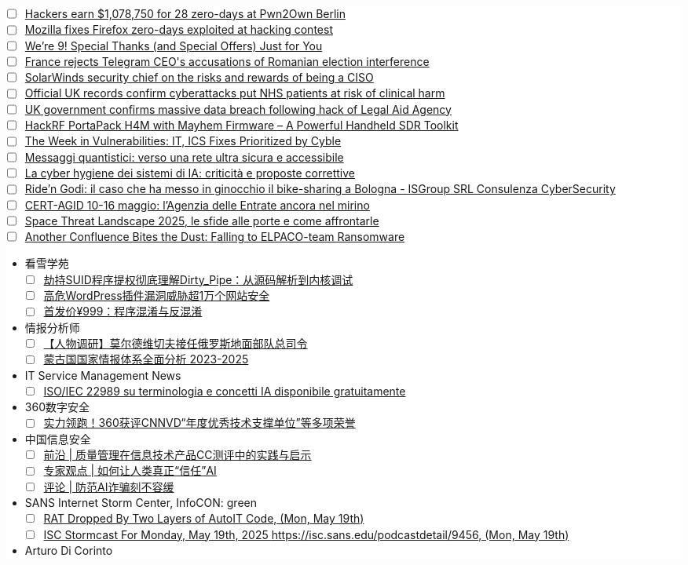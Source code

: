   - [ ] [Hackers earn $1,078,750 for 28 zero-days at Pwn2Own Berlin](https://www.bleepingcomputer.com/news/security/hackers-earn-1-078-750-for-28-zero-days-at-pwn2own-berlin/)
  - [ ] [Mozilla fixes Firefox zero-days exploited at hacking contest](https://www.bleepingcomputer.com/news/security/mozilla-fixes-firefox-zero-days-exploited-at-hacking-contest/)
  - [ ] [We’re 9! Special Thanks (and Special Offers) Just for You](https://any.run/cybersecurity-blog/any-runs-9th-cyberbirthday/)
  - [ ] [France rejects Telegram CEO's accusations of Romanian election interference](https://therecord.media/france-rejects-durov-telegram-accusations-romania-election)
  - [ ] [SolarWinds security chief on the risks and rewards of being a CISO](https://therecord.media/solarwinds-security-chief-tim-brown-interview)
  - [ ] [Official UK records confirm cyberattacks put NHS patients at risk of clinical harm](https://therecord.media/uk-nhs-data-two-cyberattacks-clinical-harm-2024)
  - [ ] [UK government confirms massive data breach following hack of Legal Aid Agency](https://therecord.media/uk-legal-aid-agency-data-breach)
  - [ ] [HackRF PortaPack H4M with Mayhem Firmware – A Powerful Handheld SDR Toolkit](https://www.mobile-hacker.com/2025/05/19/hackrf-portapack-h4m-with-mayhem-firmware-a-powerful-handheld-sdr-toolkit/)
  - [ ] [The Week in Vulnerabilities: IT, ICS Fixes Prioritized by Cyble](https://cyble.com/blog/the-week-in-vulnerabilities-it-prioritized-by-cyble/)
  - [ ] [Messaggi quantistici: verso una rete ultra sicura e accessibile](https://www.cybersecurity360.it/nuove-minacce/messaggi-quantistici-verso-una-rete-ultra-sicura-e-accessibile/)
  - [ ] [La cyber hygiene dei sistemi di IA: criticità e proposte correttive](https://www.cybersecurity360.it/cultura-cyber/la-cyber-hygiene-dei-sistemi-di-ia-criticita-e-propostecorrettive/)
  - [ ] [Ride’n Godi: il caso che ha messo in ginocchio il bike-sharing a Bologna - ISGroup SRL Consulenza CyberSecurity](https://consulenza.isgroup.it/kb/riden-godi-il-caso-che-ha-messo-in-ginocchio-il-bike-sharing-a-bologna/)
  - [ ] [CERT-AGID 10-16 maggio: l’Agenzia delle Entrate ancora nel mirino](https://www.securityinfo.it/2025/05/19/cert-agid-10-16-maggio-agenzia-entrate-adwind/)
  - [ ] [Space Threat Landscape 2025, le sfide alle porte e come affrontarle](https://www.cybersecurity360.it/outlook/space-threat-landscape-2025-le-sfide-alle-porte-e-come-affrontarle/)
  - [ ] [Another Confluence Bites the Dust: Falling to ELPACO-team Ransomware](https://thedfirreport.com/2025/05/19/another-confluence-bites-the-dust-falling-to-elpaco-team-ransomware/)
- 看雪学苑
  - [ ] [劫持SUID程序提权彻底理解Dirty_Pipe：从源码解析到内核调试](https://mp.weixin.qq.com/s?__biz=MjM5NTc2MDYxMw==&mid=2458594242&idx=1&sn=49d8b3c372e41bcdb2f8b352a218e7dc)
  - [ ] [高危WordPress插件漏洞威胁超1万个网站安全](https://mp.weixin.qq.com/s?__biz=MjM5NTc2MDYxMw==&mid=2458594242&idx=2&sn=a1d093e798d1c33be4ce0d793de7964b)
  - [ ] [首发价¥999：程序混淆与反混淆](https://mp.weixin.qq.com/s?__biz=MjM5NTc2MDYxMw==&mid=2458594242&idx=3&sn=372944785c1d34615896eff94c84c150)
- 情报分析师
  - [ ] [【人物调研】莫尔德维切夫接任俄罗斯地面部队总司令](https://mp.weixin.qq.com/s?__biz=MzA3Mjc1MTkwOA==&mid=2650561008&idx=1&sn=d17855dcfdd4c88861e82f3565723a00)
  - [ ] [蒙古国国家情报体系全面分析 2023-2025](https://mp.weixin.qq.com/s?__biz=MzA3Mjc1MTkwOA==&mid=2650561008&idx=2&sn=41d22f18c788a43c9cbfd15c04312bcf)
- IT Service Management News
  - [ ] [ISO/IEC 22989 su terminologia e concetti IA disponibile gratuitamente](http://blog.cesaregallotti.it/2025/05/isoiec-22989-su-terminologia-e-concetti.html)
- 360数字安全
  - [ ] [实力领跑！360获评CNNVD“年度优秀技术支撑单位”等多项荣誉](https://mp.weixin.qq.com/s?__biz=MzA4MTg0MDQ4Nw==&mid=2247580580&idx=1&sn=571137bf3de7af292c281fcc2efb38fd)
- 中国信息安全
  - [ ] [前沿 | 质量管理在信息技术产品CC测评中的实践与启示](https://mp.weixin.qq.com/s?__biz=MzA5MzE5MDAzOA==&mid=2664242691&idx=1&sn=c9bdd531413eb9ce22859c72119ee9a2)
  - [ ] [专家观点 | 如何让人类真正“信任”AI](https://mp.weixin.qq.com/s?__biz=MzA5MzE5MDAzOA==&mid=2664242691&idx=2&sn=3169accbac357e344fef6837626ef38e)
  - [ ] [评论 | 防范AI诈骗刻不容缓](https://mp.weixin.qq.com/s?__biz=MzA5MzE5MDAzOA==&mid=2664242691&idx=3&sn=67b0592515ddb073cb2d49ceed3e91bc)
- SANS Internet Storm Center, InfoCON: green
  - [ ] [RAT Dropped By Two Layers of AutoIT Code, (Mon, May 19th)](https://isc.sans.edu/diary/rss/31960)
  - [ ] [ISC Stormcast For Monday, May 19th, 2025 https://isc.sans.edu/podcastdetail/9456, (Mon, May 19th)](https://isc.sans.edu/diary/rss/31958)
- Arturo Di Corinto